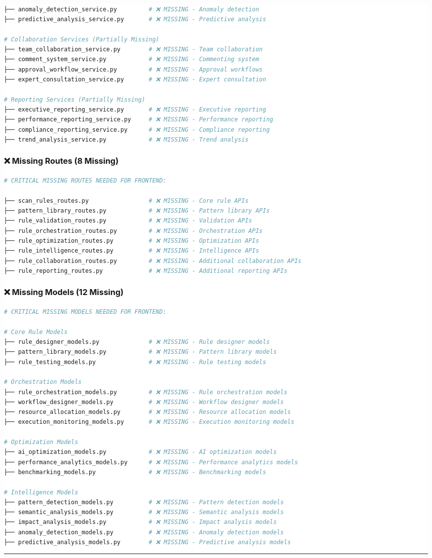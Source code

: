 ```python
├── anomaly_detection_service.py         # ❌ MISSING - Anomaly detection
├── predictive_analysis_service.py       # ❌ MISSING - Predictive analysis

# Collaboration Services (Partially Missing)
├── team_collaboration_service.py        # ❌ MISSING - Team collaboration
├── comment_system_service.py            # ❌ MISSING - Commenting system
├── approval_workflow_service.py         # ❌ MISSING - Approval workflows
├── expert_consultation_service.py       # ❌ MISSING - Expert consultation

# Reporting Services (Partially Missing)
├── executive_reporting_service.py       # ❌ MISSING - Executive reporting
├── performance_reporting_service.py     # ❌ MISSING - Performance reporting
├── compliance_reporting_service.py      # ❌ MISSING - Compliance reporting
├── trend_analysis_service.py            # ❌ MISSING - Trend analysis
```

### **❌ Missing Routes (8 Missing)**
```python
# CRITICAL MISSING ROUTES NEEDED FOR FRONTEND:

├── scan_rules_routes.py                 # ❌ MISSING - Core rule APIs
├── pattern_library_routes.py            # ❌ MISSING - Pattern library APIs
├── rule_validation_routes.py            # ❌ MISSING - Validation APIs
├── rule_orchestration_routes.py         # ❌ MISSING - Orchestration APIs
├── rule_optimization_routes.py          # ❌ MISSING - Optimization APIs
├── rule_intelligence_routes.py          # ❌ MISSING - Intelligence APIs
├── rule_collaboration_routes.py         # ❌ MISSING - Additional collaboration APIs
├── rule_reporting_routes.py             # ❌ MISSING - Additional reporting APIs
```

### **❌ Missing Models (12 Missing)**
```python
# CRITICAL MISSING MODELS NEEDED FOR FRONTEND:

# Core Rule Models
├── rule_designer_models.py              # ❌ MISSING - Rule designer models
├── pattern_library_models.py            # ❌ MISSING - Pattern library models
├── rule_testing_models.py               # ❌ MISSING - Rule testing models

# Orchestration Models
├── rule_orchestration_models.py         # ❌ MISSING - Rule orchestration models
├── workflow_designer_models.py          # ❌ MISSING - Workflow designer models
├── resource_allocation_models.py        # ❌ MISSING - Resource allocation models
├── execution_monitoring_models.py       # ❌ MISSING - Execution monitoring models

# Optimization Models
├── ai_optimization_models.py            # ❌ MISSING - AI optimization models
├── performance_analytics_models.py      # ❌ MISSING - Performance analytics models
├── benchmarking_models.py               # ❌ MISSING - Benchmarking models

# Intelligence Models
├── pattern_detection_models.py          # ❌ MISSING - Pattern detection models
├── semantic_analysis_models.py          # ❌ MISSING - Semantic analysis models
├── impact_analysis_models.py            # ❌ MISSING - Impact analysis models
├── anomaly_detection_models.py          # ❌ MISSING - Anomaly detection models
├── predictive_analysis_models.py        # ❌ MISSING - Predictive analysis models
```

---